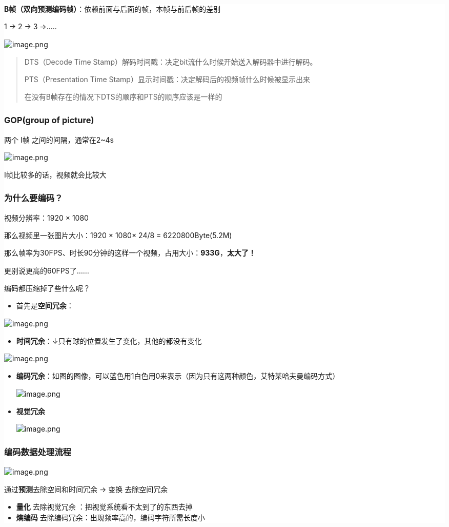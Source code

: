 **B帧（双向预测编码帧）**：依赖前面与后面的帧，本帧与前后帧的差别

1 -> 2 -> 3 ->.....

![image.png](https://p9-juejin.byteimg.com/tos-cn-i-k3u1fbpfcp/fcd4aa649e144a3bb7eaf6f0f8ac2ceb~tplv-k3u1fbpfcp-watermark.image?)

> DTS（Decode Time Stamp）解码时间戳：决定bit流什么时候开始送入解码器中进行解码。
>
> PTS（Presentation Time Stamp）显示时间戳：决定解码后的视频帧什么时候被显示出来
>
> 在没有B帧存在的情况下DTS的顺序和PTS的顺序应该是一样的

### GOP(group of picture)

两个 I帧 之间的间隔，通常在2~4s

![image.png](https://p6-juejin.byteimg.com/tos-cn-i-k3u1fbpfcp/cbe3576fcea94d15b56c58c69ce857f7~tplv-k3u1fbpfcp-watermark.image?)

I帧比较多的话，视频就会比较大

### 为什么要编码？

视频分辨率：1920 × 1080

那么视频里一张图片大小：1920 × 1080× 24/8 = 6220800Byte(5.2M)

那么帧率为30FPS、时长90分钟的这样一个视频，占用大小：**933G**，**太大了！**

更别说更高的60FPS了……

编码都压缩掉了些什么呢？

- 首先是**空间冗余**：

![image.png](https://p9-juejin.byteimg.com/tos-cn-i-k3u1fbpfcp/06ef1d1a6add438a9230c3645b153833~tplv-k3u1fbpfcp-watermark.image?)

- **时间冗余**：↓只有球的位置发生了变化，其他的都没有变化

![image.png](https://p9-juejin.byteimg.com/tos-cn-i-k3u1fbpfcp/eca3ad131e344b9daf3f188f276aaa29~tplv-k3u1fbpfcp-watermark.image?)

- **编码冗余**：如图的图像，可以蓝色用1白色用0来表示（因为只有这两种颜色，艾特某哈夫曼编码方式）

  ![image.png](https://p9-juejin.byteimg.com/tos-cn-i-k3u1fbpfcp/4645bf9109fd4e92917c39544e297080~tplv-k3u1fbpfcp-watermark.image?)

  

- **视觉冗余**

  ![image.png](https://p9-juejin.byteimg.com/tos-cn-i-k3u1fbpfcp/06e0df32ec1d4fbc9c780cd90749b25e~tplv-k3u1fbpfcp-watermark.image?)

### 编码数据处理流程

![image.png](https://p6-juejin.byteimg.com/tos-cn-i-k3u1fbpfcp/43dfe562ac5142dabfcf18a4fc1407b2~tplv-k3u1fbpfcp-watermark.image?)

通过**预测**去除空间和时间冗余 -> 变换 去除空间冗余 

- **量化** 去除视觉冗余 ：把视觉系统看不太到了的东西去掉
- **熵编码** 去除编码冗余：出现频率高的，编码字符所需长度小
